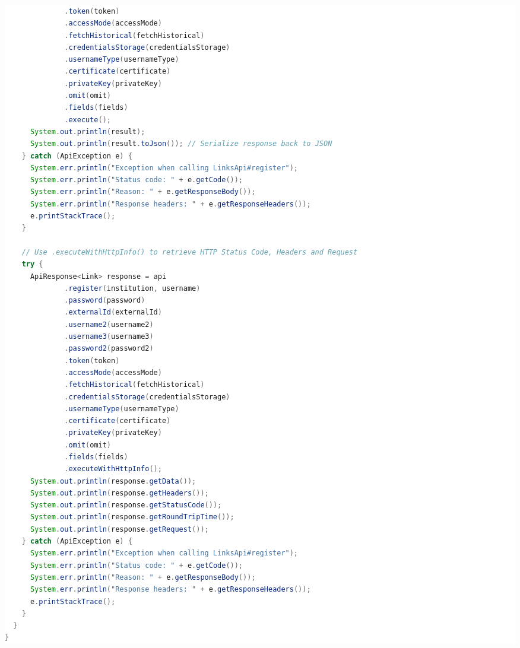 ```java
              .token(token)
              .accessMode(accessMode)
              .fetchHistorical(fetchHistorical)
              .credentialsStorage(credentialsStorage)
              .usernameType(usernameType)
              .certificate(certificate)
              .privateKey(privateKey)
              .omit(omit)
              .fields(fields)
              .execute();
      System.out.println(result);
      System.out.println(result.toJson()); // Serialize response back to JSON 
    } catch (ApiException e) {
      System.err.println("Exception when calling LinksApi#register");
      System.err.println("Status code: " + e.getCode());
      System.err.println("Reason: " + e.getResponseBody());
      System.err.println("Response headers: " + e.getResponseHeaders());
      e.printStackTrace();
    }

    // Use .executeWithHttpInfo() to retrieve HTTP Status Code, Headers and Request 
    try {
      ApiResponse<Link> response = api
              .register(institution, username)
              .password(password)
              .externalId(externalId)
              .username2(username2)
              .username3(username3)
              .password2(password2)
              .token(token)
              .accessMode(accessMode)
              .fetchHistorical(fetchHistorical)
              .credentialsStorage(credentialsStorage)
              .usernameType(usernameType)
              .certificate(certificate)
              .privateKey(privateKey)
              .omit(omit)
              .fields(fields)
              .executeWithHttpInfo();
      System.out.println(response.getData());
      System.out.println(response.getHeaders());
      System.out.println(response.getStatusCode());
      System.out.println(response.getRoundTripTime());
      System.out.println(response.getRequest());
    } catch (ApiException e) {
      System.err.println("Exception when calling LinksApi#register");
      System.err.println("Status code: " + e.getCode());
      System.err.println("Reason: " + e.getResponseBody());
      System.err.println("Response headers: " + e.getResponseHeaders());
      e.printStackTrace();
    }
  }
}
```
